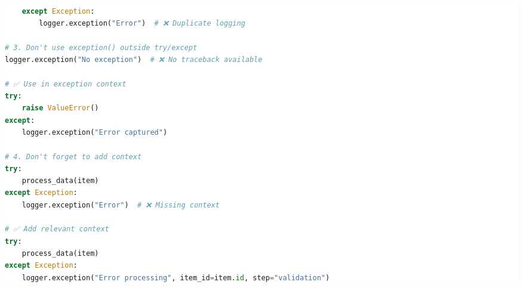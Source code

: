 ```python
    except Exception:
        logger.exception("Error")  # ❌ Duplicate logging

# 3. Don't use exception() outside try/except
logger.exception("No exception")  # ❌ No traceback available

# ✅ Use in exception context
try:
    raise ValueError()
except:
    logger.exception("Error captured")

# 4. Don't forget to add context
try:
    process_data(item)
except Exception:
    logger.exception("Error")  # ❌ Missing context

# ✅ Add relevant context
try:
    process_data(item)
except Exception:
    logger.exception("Error processing", item_id=item.id, step="validation")
```
